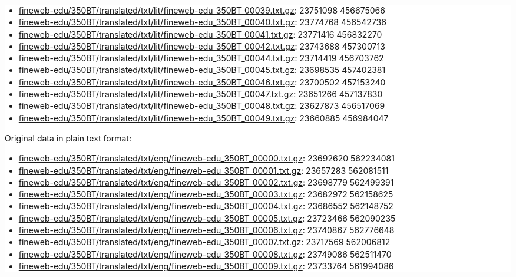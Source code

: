 * [fineweb-edu/350BT/translated/txt/lit/fineweb-edu_350BT_00039.txt.gz](https://object.pouta.csc.fi/OELLM-synthetic/fineweb-edu/350BT/translated/txt/lit/fineweb-edu_350BT_00039.txt.gz): 23751098 456675066
* [fineweb-edu/350BT/translated/txt/lit/fineweb-edu_350BT_00040.txt.gz](https://object.pouta.csc.fi/OELLM-synthetic/fineweb-edu/350BT/translated/txt/lit/fineweb-edu_350BT_00040.txt.gz): 23774768 456542736
* [fineweb-edu/350BT/translated/txt/lit/fineweb-edu_350BT_00041.txt.gz](https://object.pouta.csc.fi/OELLM-synthetic/fineweb-edu/350BT/translated/txt/lit/fineweb-edu_350BT_00041.txt.gz): 23771416 456832270
* [fineweb-edu/350BT/translated/txt/lit/fineweb-edu_350BT_00042.txt.gz](https://object.pouta.csc.fi/OELLM-synthetic/fineweb-edu/350BT/translated/txt/lit/fineweb-edu_350BT_00042.txt.gz): 23743688 457300713
* [fineweb-edu/350BT/translated/txt/lit/fineweb-edu_350BT_00044.txt.gz](https://object.pouta.csc.fi/OELLM-synthetic/fineweb-edu/350BT/translated/txt/lit/fineweb-edu_350BT_00044.txt.gz): 23714419 456703762
* [fineweb-edu/350BT/translated/txt/lit/fineweb-edu_350BT_00045.txt.gz](https://object.pouta.csc.fi/OELLM-synthetic/fineweb-edu/350BT/translated/txt/lit/fineweb-edu_350BT_00045.txt.gz): 23698535 457402381
* [fineweb-edu/350BT/translated/txt/lit/fineweb-edu_350BT_00046.txt.gz](https://object.pouta.csc.fi/OELLM-synthetic/fineweb-edu/350BT/translated/txt/lit/fineweb-edu_350BT_00046.txt.gz): 23700502 457153240
* [fineweb-edu/350BT/translated/txt/lit/fineweb-edu_350BT_00047.txt.gz](https://object.pouta.csc.fi/OELLM-synthetic/fineweb-edu/350BT/translated/txt/lit/fineweb-edu_350BT_00047.txt.gz): 23651266 457137830
* [fineweb-edu/350BT/translated/txt/lit/fineweb-edu_350BT_00048.txt.gz](https://object.pouta.csc.fi/OELLM-synthetic/fineweb-edu/350BT/translated/txt/lit/fineweb-edu_350BT_00048.txt.gz): 23627873 456517069
* [fineweb-edu/350BT/translated/txt/lit/fineweb-edu_350BT_00049.txt.gz](https://object.pouta.csc.fi/OELLM-synthetic/fineweb-edu/350BT/translated/txt/lit/fineweb-edu_350BT_00049.txt.gz): 23660885 456984047

Original data in plain text format:
* [fineweb-edu/350BT/translated/txt/eng/fineweb-edu_350BT_00000.txt.gz](https://object.pouta.csc.fi/OELLM-synthetic/fineweb-edu/350BT/translated/txt/eng/fineweb-edu_350BT_00000.txt.gz): 23692620 562234081
* [fineweb-edu/350BT/translated/txt/eng/fineweb-edu_350BT_00001.txt.gz](https://object.pouta.csc.fi/OELLM-synthetic/fineweb-edu/350BT/translated/txt/eng/fineweb-edu_350BT_00001.txt.gz): 23657283 562081511
* [fineweb-edu/350BT/translated/txt/eng/fineweb-edu_350BT_00002.txt.gz](https://object.pouta.csc.fi/OELLM-synthetic/fineweb-edu/350BT/translated/txt/eng/fineweb-edu_350BT_00002.txt.gz): 23698779 562499391
* [fineweb-edu/350BT/translated/txt/eng/fineweb-edu_350BT_00003.txt.gz](https://object.pouta.csc.fi/OELLM-synthetic/fineweb-edu/350BT/translated/txt/eng/fineweb-edu_350BT_00003.txt.gz): 23682972 562158625
* [fineweb-edu/350BT/translated/txt/eng/fineweb-edu_350BT_00004.txt.gz](https://object.pouta.csc.fi/OELLM-synthetic/fineweb-edu/350BT/translated/txt/eng/fineweb-edu_350BT_00004.txt.gz): 23686552 562148752
* [fineweb-edu/350BT/translated/txt/eng/fineweb-edu_350BT_00005.txt.gz](https://object.pouta.csc.fi/OELLM-synthetic/fineweb-edu/350BT/translated/txt/eng/fineweb-edu_350BT_00005.txt.gz): 23723466 562090235
* [fineweb-edu/350BT/translated/txt/eng/fineweb-edu_350BT_00006.txt.gz](https://object.pouta.csc.fi/OELLM-synthetic/fineweb-edu/350BT/translated/txt/eng/fineweb-edu_350BT_00006.txt.gz): 23740867 562776648
* [fineweb-edu/350BT/translated/txt/eng/fineweb-edu_350BT_00007.txt.gz](https://object.pouta.csc.fi/OELLM-synthetic/fineweb-edu/350BT/translated/txt/eng/fineweb-edu_350BT_00007.txt.gz): 23717569 562006812
* [fineweb-edu/350BT/translated/txt/eng/fineweb-edu_350BT_00008.txt.gz](https://object.pouta.csc.fi/OELLM-synthetic/fineweb-edu/350BT/translated/txt/eng/fineweb-edu_350BT_00008.txt.gz): 23749086 562511470
* [fineweb-edu/350BT/translated/txt/eng/fineweb-edu_350BT_00009.txt.gz](https://object.pouta.csc.fi/OELLM-synthetic/fineweb-edu/350BT/translated/txt/eng/fineweb-edu_350BT_00009.txt.gz): 23733764 561994086